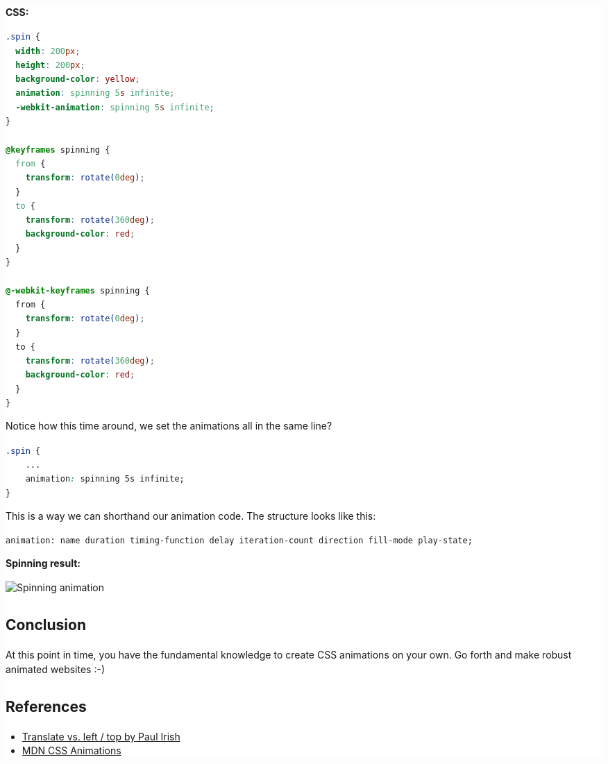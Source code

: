 **CSS:**

```css
.spin {  
  width: 200px;
  height: 200px;
  background-color: yellow;
  animation: spinning 5s infinite;
  -webkit-animation: spinning 5s infinite;
}

@keyframes spinning {
  from {
    transform: rotate(0deg);
  }
  to {
    transform: rotate(360deg);    
    background-color: red;
  }
}

@-webkit-keyframes spinning {
  from {
    transform: rotate(0deg);
  }
  to {
    transform: rotate(360deg);    
    background-color: red;
  }
}
```

Notice how this time around, we set the animations all in the same line?

```css
.spin {  
	...
	animation: spinning 5s infinite;
}
```

This is a way we can shorthand our animation code. The structure looks like this:

```
animation: name duration timing-function delay iteration-count direction fill-mode play-state;
```

**Spinning result:**

![Spinning animation](https://media.giphy.com/media/xT77YbRrjgVF8bCKRO/giphy.gif)

## Conclusion

At this point in time, you have the fundamental knowledge to create CSS animations on your own. Go forth and make robust animated websites :-)


## References

- [Translate vs. left / top by Paul Irish](http://www.paulirish.com/2012/why-moving-elements-with-translate-is-better-than-posabs-topleft/)
- [MDN CSS Animations](https://developer.mozilla.org/en-US/docs/Web/CSS/CSS_Animations/Using_CSS_animations)